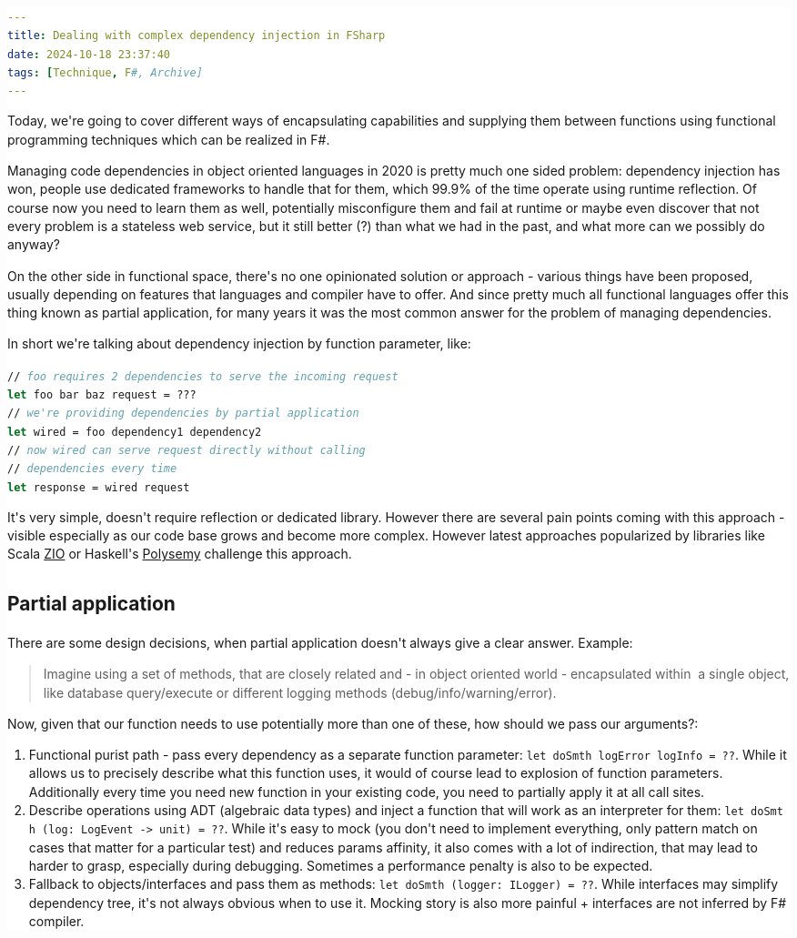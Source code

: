 ```yaml
---
title: Dealing with complex dependency injection in FSharp
date: 2024-10-18 23:37:40
tags: [Technique, F#, Archive]
---
```


Today, we're going to cover different ways of encapsulating capabilities and supplying them between functions using functional programming techniques which can be realized in F#.

Managing code dependencies in object oriented languages in 2020 is pretty much one sided problem: dependency injection has won, people use dedicated frameworks to handle that for them, which 99.9% of the time operate using runtime reflection. Of course now you need to learn them as well, potentially misconfigure them and fail at runtime or maybe even discover that not every problem is a stateless web service, but it still better (?) than what we had in the past, and what more can we possibly do anyway?

On the other side in functional space, there's no one opinionated solution or approach - various things have been proposed, usually depending on features that languages and compiler have to offer. And since pretty much all functional languages offer this thing known as partial application, for many years it was the most common answer for the problem of managing dependencies.

In short we're talking about dependency injection by function parameter, like:

```fsharp
// foo requires 2 dependencies to serve the incoming request
let foo bar baz request = ???
// we're providing dependencies by partial application
let wired = foo dependency1 dependency2
// now wired can serve request directly without calling 
// dependencies every time
let response = wired request
```

It's very simple, doesn't require reflection or dedicated library. However there are several pain points coming with this approach - visible especially as our code base grows and become more complex. However latest approaches popularized by libraries like Scala [ZIO](https://zio.dev/?ref=bartoszsypytkowski.com) or Haskell's [Polysemy](https://youtu.be/idU7GdlfP9Q?t=1394&ref=bartoszsypytkowski.com) challenge this approach.

## Partial application

There are some design decisions, when partial application doesn't always give a clear answer. Example:

> Imagine using a set of methods, that are closely related and - in object oriented world - encapsulated within  a single object, like database query/execute or different logging methods (debug/info/warning/error).

Now, given that our function needs to use potentially more than one of these, how should we pass our arguments?:

1. Functional purist path - pass every dependency as a separate function parameter: `let doSmth logError logInfo = ??`. While it allows us to precisely describe what this function uses, it would of course lead to explosion of function parameters. Additionally every time you need new function in your existing code, you need to partially apply it at all call sites.
2. Describe operations using ADT (algebraic data types) and inject a function that will work as an interpreter for them: `let doSmth (log: LogEvent -> unit) = ??`. While it's easy to mock (you don't need to implement everything, only pattern match on cases that matter for a particular test) and reduces params affinity, it also comes with a lot of indirection, that may lead to harder to grasp, especially during debugging. Sometimes a performance penalty is also to be expected.
3. Fallback to objects/interfaces and pass them as methods: `let doSmth (logger: ILogger) = ??`. While interfaces may simplify dependency tree, it's not always obvious when to use it. Mocking story is also more painful + interfaces are not inferred by F# compiler.
